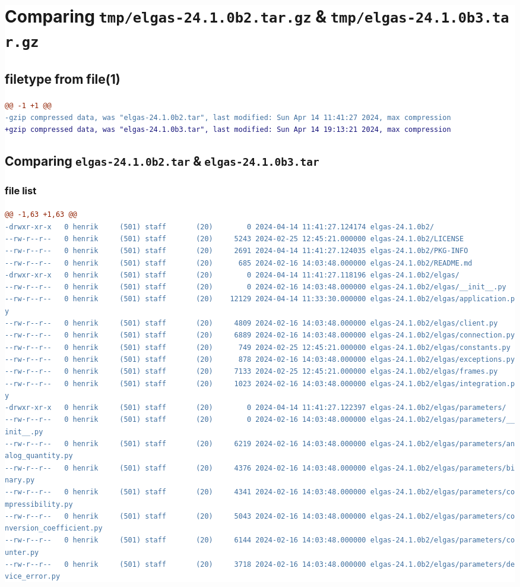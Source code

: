 # Comparing `tmp/elgas-24.1.0b2.tar.gz` & `tmp/elgas-24.1.0b3.tar.gz`

## filetype from file(1)

```diff
@@ -1 +1 @@
-gzip compressed data, was "elgas-24.1.0b2.tar", last modified: Sun Apr 14 11:41:27 2024, max compression
+gzip compressed data, was "elgas-24.1.0b3.tar", last modified: Sun Apr 14 19:13:21 2024, max compression
```

## Comparing `elgas-24.1.0b2.tar` & `elgas-24.1.0b3.tar`

### file list

```diff
@@ -1,63 +1,63 @@
-drwxr-xr-x   0 henrik     (501) staff       (20)        0 2024-04-14 11:41:27.124174 elgas-24.1.0b2/
--rw-r--r--   0 henrik     (501) staff       (20)     5243 2024-02-25 12:45:21.000000 elgas-24.1.0b2/LICENSE
--rw-r--r--   0 henrik     (501) staff       (20)     2691 2024-04-14 11:41:27.124035 elgas-24.1.0b2/PKG-INFO
--rw-r--r--   0 henrik     (501) staff       (20)      685 2024-02-16 14:03:48.000000 elgas-24.1.0b2/README.md
-drwxr-xr-x   0 henrik     (501) staff       (20)        0 2024-04-14 11:41:27.118196 elgas-24.1.0b2/elgas/
--rw-r--r--   0 henrik     (501) staff       (20)        0 2024-02-16 14:03:48.000000 elgas-24.1.0b2/elgas/__init__.py
--rw-r--r--   0 henrik     (501) staff       (20)    12129 2024-04-14 11:33:30.000000 elgas-24.1.0b2/elgas/application.py
--rw-r--r--   0 henrik     (501) staff       (20)     4809 2024-02-16 14:03:48.000000 elgas-24.1.0b2/elgas/client.py
--rw-r--r--   0 henrik     (501) staff       (20)     6889 2024-02-16 14:03:48.000000 elgas-24.1.0b2/elgas/connection.py
--rw-r--r--   0 henrik     (501) staff       (20)      749 2024-02-25 12:45:21.000000 elgas-24.1.0b2/elgas/constants.py
--rw-r--r--   0 henrik     (501) staff       (20)      878 2024-02-16 14:03:48.000000 elgas-24.1.0b2/elgas/exceptions.py
--rw-r--r--   0 henrik     (501) staff       (20)     7133 2024-02-25 12:45:21.000000 elgas-24.1.0b2/elgas/frames.py
--rw-r--r--   0 henrik     (501) staff       (20)     1023 2024-02-16 14:03:48.000000 elgas-24.1.0b2/elgas/integration.py
-drwxr-xr-x   0 henrik     (501) staff       (20)        0 2024-04-14 11:41:27.122397 elgas-24.1.0b2/elgas/parameters/
--rw-r--r--   0 henrik     (501) staff       (20)        0 2024-02-16 14:03:48.000000 elgas-24.1.0b2/elgas/parameters/__init__.py
--rw-r--r--   0 henrik     (501) staff       (20)     6219 2024-02-16 14:03:48.000000 elgas-24.1.0b2/elgas/parameters/analog_quantity.py
--rw-r--r--   0 henrik     (501) staff       (20)     4376 2024-02-16 14:03:48.000000 elgas-24.1.0b2/elgas/parameters/binary.py
--rw-r--r--   0 henrik     (501) staff       (20)     4341 2024-02-16 14:03:48.000000 elgas-24.1.0b2/elgas/parameters/compressibility.py
--rw-r--r--   0 henrik     (501) staff       (20)     5043 2024-02-16 14:03:48.000000 elgas-24.1.0b2/elgas/parameters/conversion_coefficient.py
--rw-r--r--   0 henrik     (501) staff       (20)     6144 2024-02-16 14:03:48.000000 elgas-24.1.0b2/elgas/parameters/counter.py
--rw-r--r--   0 henrik     (501) staff       (20)     3718 2024-02-16 14:03:48.000000 elgas-24.1.0b2/elgas/parameters/device_error.py
```